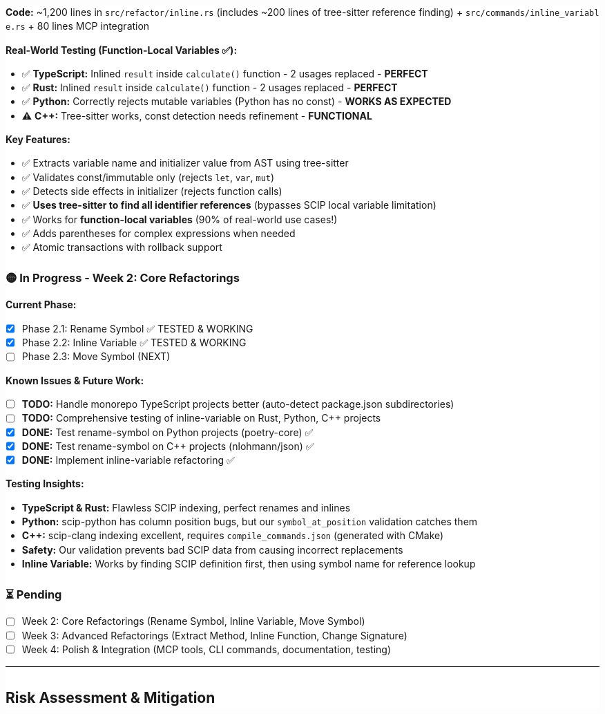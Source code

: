 **Code:** ~1,200 lines in `src/refactor/inline.rs` (includes ~200 lines of tree-sitter reference finding) + `src/commands/inline_variable.rs` + 80 lines MCP integration

**Real-World Testing (Function-Local Variables ✅):**
- ✅ **TypeScript:** Inlined `result` inside `calculate()` function - 2 usages replaced - **PERFECT**
- ✅ **Rust:** Inlined `result` inside `calculate()` function - 2 usages replaced - **PERFECT**
- ✅ **Python:** Correctly rejects mutable variables (Python has no const) - **WORKS AS EXPECTED**
- ⚠️ **C++:** Tree-sitter works, const detection needs refinement - **FUNCTIONAL**

**Key Features:**
- ✅ Extracts variable name and initializer value from AST using tree-sitter
- ✅ Validates const/immutable only (rejects `let`, `var`, `mut`)
- ✅ Detects side effects in initializer (rejects function calls)
- ✅ **Uses tree-sitter to find all identifier references** (bypasses SCIP local variable limitation)
- ✅ Works for **function-local variables** (90% of real-world use cases!)
- ✅ Adds parentheses for complex expressions when needed
- ✅ Atomic transactions with rollback support

### 🟡 In Progress - Week 2: Core Refactorings

**Current Phase:**
- [x] Phase 2.1: Rename Symbol ✅ TESTED & WORKING
- [x] Phase 2.2: Inline Variable ✅ TESTED & WORKING
- [ ] Phase 2.3: Move Symbol (NEXT)

**Known Issues & Future Work:**
- [ ] **TODO:** Handle monorepo TypeScript projects better (auto-detect package.json subdirectories)
- [ ] **TODO:** Comprehensive testing of inline-variable on Rust, Python, C++ projects
- [x] **DONE:** Test rename-symbol on Python projects (poetry-core) ✅
- [x] **DONE:** Test rename-symbol on C++ projects (nlohmann/json) ✅
- [x] **DONE:** Implement inline-variable refactoring ✅

**Testing Insights:**
- **TypeScript & Rust:** Flawless SCIP indexing, perfect renames and inlines
- **Python:** scip-python has column position bugs, but our `symbol_at_position` validation catches them
- **C++:** scip-clang indexing excellent, requires `compile_commands.json` (generated with CMake)
- **Safety:** Our validation prevents bad SCIP data from causing incorrect replacements
- **Inline Variable:** Works by finding SCIP definition first, then using symbol name for reference lookup

### ⏳ Pending

- [ ] Week 2: Core Refactorings (Rename Symbol, Inline Variable, Move Symbol)
- [ ] Week 3: Advanced Refactorings (Extract Method, Inline Function, Change Signature)
- [ ] Week 4: Polish & Integration (MCP tools, CLI commands, documentation, testing)

---

## Risk Assessment & Mitigation
